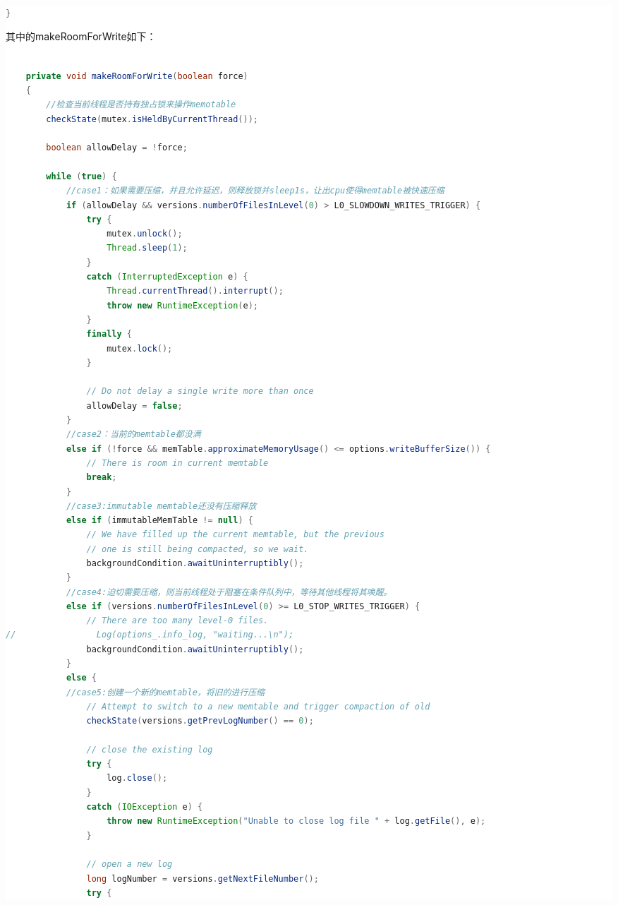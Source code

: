 ```java
}
```

其中的makeRoomForWrite如下：
```java

    private void makeRoomForWrite(boolean force)
    {
        //检查当前线程是否持有独占锁来操作memotable
        checkState(mutex.isHeldByCurrentThread());
        
        boolean allowDelay = !force;

        while (true) {
            //case1：如果需要压缩，并且允许延迟，则释放锁并sleep1s，让出cpu使得memtable被快速压缩
            if (allowDelay && versions.numberOfFilesInLevel(0) > L0_SLOWDOWN_WRITES_TRIGGER) {
                try {
                    mutex.unlock();
                    Thread.sleep(1);
                }
                catch (InterruptedException e) {
                    Thread.currentThread().interrupt();
                    throw new RuntimeException(e);
                }
                finally {
                    mutex.lock();
                }

                // Do not delay a single write more than once
                allowDelay = false;
            }
            //case2：当前的memtable都没满
            else if (!force && memTable.approximateMemoryUsage() <= options.writeBufferSize()) {
                // There is room in current memtable
                break;
            }
            //case3:immutable memtable还没有压缩释放
            else if (immutableMemTable != null) {
                // We have filled up the current memtable, but the previous
                // one is still being compacted, so we wait.
                backgroundCondition.awaitUninterruptibly();
            }
            //case4:迫切需要压缩，则当前线程处于阻塞在条件队列中，等待其他线程将其唤醒。
            else if (versions.numberOfFilesInLevel(0) >= L0_STOP_WRITES_TRIGGER) {
                // There are too many level-0 files.
//                Log(options_.info_log, "waiting...\n");
                backgroundCondition.awaitUninterruptibly();
            }
            else {
            //case5:创建一个新的memtable，将旧的进行压缩
                // Attempt to switch to a new memtable and trigger compaction of old
                checkState(versions.getPrevLogNumber() == 0);

                // close the existing log
                try {
                    log.close();
                }
                catch (IOException e) {
                    throw new RuntimeException("Unable to close log file " + log.getFile(), e);
                }

                // open a new log
                long logNumber = versions.getNextFileNumber();
                try {
```